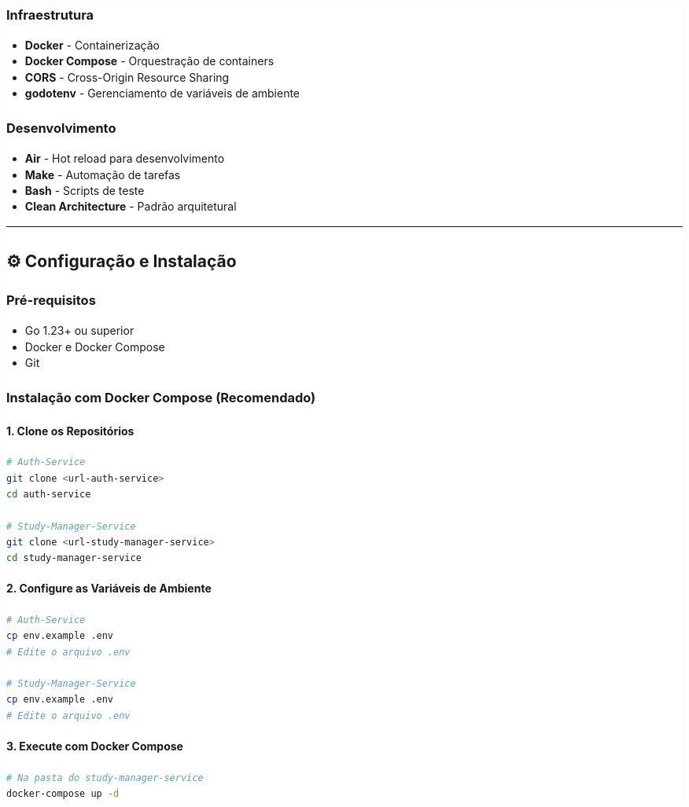 ### Infraestrutura
- **Docker** - Containerização
- **Docker Compose** - Orquestração de containers
- **CORS** - Cross-Origin Resource Sharing
- **godotenv** - Gerenciamento de variáveis de ambiente

### Desenvolvimento
- **Air** - Hot reload para desenvolvimento
- **Make** - Automação de tarefas
- **Bash** - Scripts de teste
- **Clean Architecture** - Padrão arquitetural

---

## ⚙️ Configuração e Instalação

### Pré-requisitos
- Go 1.23+ ou superior
- Docker e Docker Compose
- Git

### Instalação com Docker Compose (Recomendado)

#### 1. Clone os Repositórios
```bash
# Auth-Service
git clone <url-auth-service>
cd auth-service

# Study-Manager-Service
git clone <url-study-manager-service>
cd study-manager-service
```

#### 2. Configure as Variáveis de Ambiente
```bash
# Auth-Service
cp env.example .env
# Edite o arquivo .env

# Study-Manager-Service
cp env.example .env
# Edite o arquivo .env
```

#### 3. Execute com Docker Compose
```bash
# Na pasta do study-manager-service
docker-compose up -d
```
